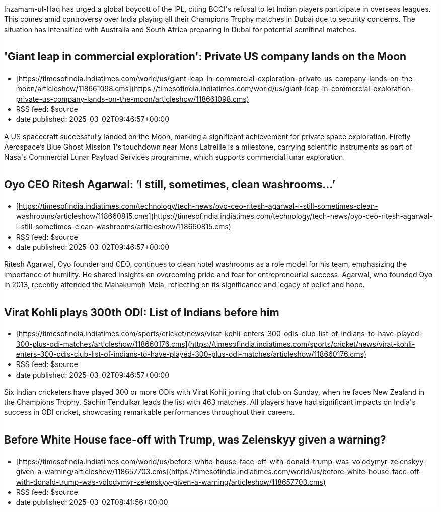 Inzamam-ul-Haq has urged a global boycott of the IPL, citing BCCI's refusal to let Indian players participate in overseas leagues. This comes amid controversy over India playing all their Champions Trophy matches in Dubai due to security concerns. The situation has intensified with Australia and South Africa preparing in Dubai for potential semifinal matches.

## 'Giant leap in commercial exploration': Private US company lands on the Moon
 - [https://timesofindia.indiatimes.com/world/us/giant-leap-in-commercial-exploration-private-us-company-lands-on-the-moon/articleshow/118661098.cms](https://timesofindia.indiatimes.com/world/us/giant-leap-in-commercial-exploration-private-us-company-lands-on-the-moon/articleshow/118661098.cms)
 - RSS feed: $source
 - date published: 2025-03-02T09:46:57+00:00

A US spacecraft successfully landed on the Moon, marking a significant achievement for private space exploration. Firefly Aerospace’s Blue Ghost Mission 1's touchdown near Mons Latreille is a milestone, carrying scientific instruments as part of Nasa's Commercial Lunar Payload Services programme, which supports commercial lunar exploration.

## Oyo CEO Ritesh Agarwal: ‘I still, sometimes, clean washrooms…’
 - [https://timesofindia.indiatimes.com/technology/tech-news/oyo-ceo-ritesh-agarwal-i-still-sometimes-clean-washrooms/articleshow/118660815.cms](https://timesofindia.indiatimes.com/technology/tech-news/oyo-ceo-ritesh-agarwal-i-still-sometimes-clean-washrooms/articleshow/118660815.cms)
 - RSS feed: $source
 - date published: 2025-03-02T09:46:57+00:00

Ritesh Agarwal, Oyo founder and CEO, continues to clean hotel washrooms as a role model for his team, emphasizing the importance of humility. He shared insights on overcoming pride and fear for entrepreneurial success. Agarwal, who founded Oyo in 2013, recently attended the Mahakumbh Mela, reflecting on its significance and legacy of belief and hope.

## Virat Kohli plays 300th ODI: List of Indians before him
 - [https://timesofindia.indiatimes.com/sports/cricket/news/virat-kohli-enters-300-odis-club-list-of-indians-to-have-played-300-plus-odi-matches/articleshow/118660176.cms](https://timesofindia.indiatimes.com/sports/cricket/news/virat-kohli-enters-300-odis-club-list-of-indians-to-have-played-300-plus-odi-matches/articleshow/118660176.cms)
 - RSS feed: $source
 - date published: 2025-03-02T09:46:57+00:00

Six Indian cricketers have played 300 or more ODIs with Virat Kohli joining that club on Sunday, when he faces New Zealand in the Champions Trophy. Sachin Tendulkar leads the list with 463 matches. All players have had significant impacts on India's success in ODI cricket, showcasing remarkable performances throughout their careers.

## Before White House face-off with Trump, was Zelenskyy given a warning?
 - [https://timesofindia.indiatimes.com/world/us/before-white-house-face-off-with-donald-trump-was-volodymyr-zelenskyy-given-a-warning/articleshow/118657703.cms](https://timesofindia.indiatimes.com/world/us/before-white-house-face-off-with-donald-trump-was-volodymyr-zelenskyy-given-a-warning/articleshow/118657703.cms)
 - RSS feed: $source
 - date published: 2025-03-02T08:41:56+00:00
